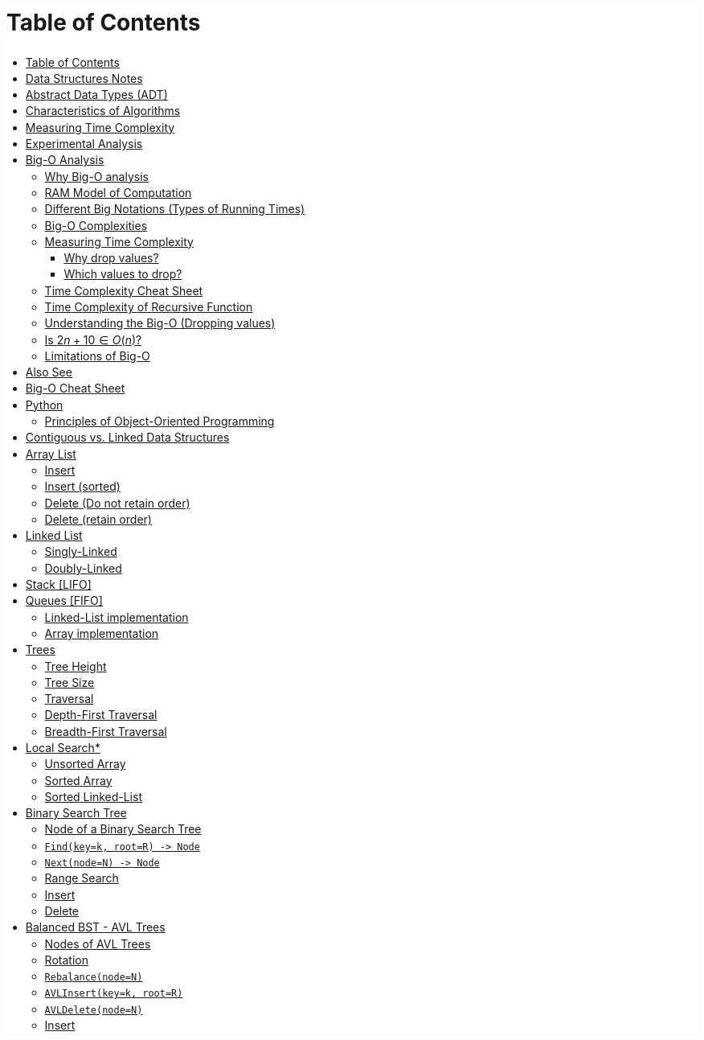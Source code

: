 # Table of Contents
- [Table of Contents](#table-of-contents)
- [Data Structures Notes](#data-structures-notes)
- [Abstract Data Types (ADT)](#abstract-data-types-adt)
- [Characteristics of Algorithms](#characteristics-of-algorithms)
- [Measuring Time Complexity](#measuring-time-complexity)
- [Experimental Analysis](#experimental-analysis)
- [Big-O Analysis](#big-o-analysis)
  - [Why Big-O analysis](#why-big-o-analysis)
  - [RAM Model of Computation](#ram-model-of-computation)
  - [Different Big Notations (Types of Running Times)](#different-big-notations-types-of-running-times)
  - [Big-O Complexities](#big-o-complexities)
  - [Measuring Time Complexity](#measuring-time-complexity-1)
    - [Why drop values?](#why-drop-values)
    - [Which values to drop?](#which-values-to-drop)
  - [Time Complexity Cheat Sheet](#time-complexity-cheat-sheet)
  - [Time Complexity of Recursive Function](#time-complexity-of-recursive-function)
  - [Understanding the Big-O (Dropping values)](#understanding-the-big-o-dropping-values)
  - [Is $2n + 10 \in O(n)$?](#is-2n--10-in-on)
  - [Limitations of Big-O](#limitations-of-big-o)
- [Also See](#also-see)
- [Big-O Cheat Sheet](#big-o-cheat-sheet)
- [Python](#python)
  - [Principles of Object-Oriented Programming](#principles-of-object-oriented-programming)
- [Contiguous vs. Linked Data Structures](#contiguous-vs-linked-data-structures)
- [Array List](#array-list)
  - [Insert](#insert)
  - [Insert (sorted)](#insert-sorted)
  - [Delete (Do not retain order)](#delete-do-not-retain-order)
  - [Delete (retain order)](#delete-retain-order)
- [Linked List](#linked-list)
  - [Singly-Linked](#singly-linked)
  - [Doubly-Linked](#doubly-linked)
- [Stack [LIFO]](#stack-lifo)
- [Queues [FIFO]](#queues-fifo)
  - [Linked-List implementation](#linked-list-implementation)
  - [Array implementation](#array-implementation)
- [Trees](#trees)
  - [Tree Height](#tree-height)
  - [Tree Size](#tree-size)
  - [Traversal](#traversal)
  - [Depth-First Traversal](#depth-first-traversal)
  - [Breadth-First Traversal](#breadth-first-traversal)
- [Local Search*](#local-search)
  - [Unsorted Array](#unsorted-array)
  - [Sorted Array](#sorted-array)
  - [Sorted Linked-List](#sorted-linked-list)
- [Binary Search Tree](#binary-search-tree)
  - [Node of a Binary Search Tree](#node-of-a-binary-search-tree)
  - [`Find(key=k, root=R) -> Node`](#findkeyk-rootr---node)
  - [`Next(node=N) -> Node`](#nextnoden---node)
  - [Range Search](#range-search)
  - [Insert](#insert-1)
  - [Delete](#delete)
- [Balanced BST - AVL Trees](#balanced-bst---avl-trees)
  - [Nodes of AVL Trees](#nodes-of-avl-trees)
  - [Rotation](#rotation)
  - [`Rebalance(node=N)`](#rebalancenoden)
  - [`AVLInsert(key=k, root=R)`](#avlinsertkeyk-rootr)
  - [`AVLDelete(node=N)`](#avldeletenoden)
  - [Insert](#insert-2)